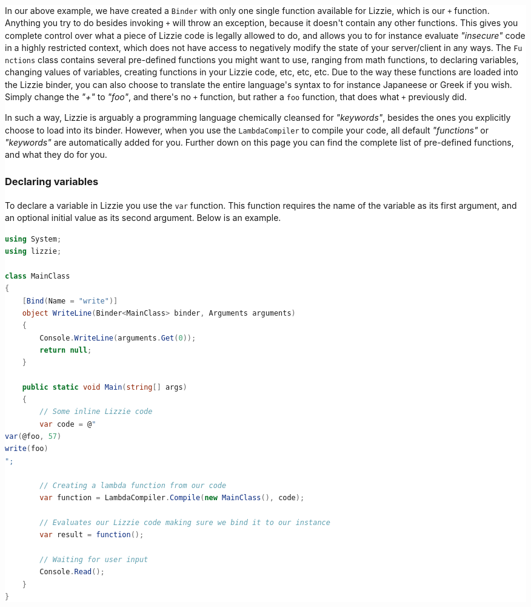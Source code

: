 In our above example, we have created a `Binder` with only one single function
available for Lizzie, which is our `+` function. Anything you try
to do besides invoking `+` will throw an exception, because it doesn't contain
any other functions. This gives you complete control over
what a piece of Lizzie code is legally allowed to do, and allows you to for
instance evaluate _"insecure"_ code in a highly restricted context, which does
not have access to negatively modify the state of your server/client in any
ways. The `Functions` class contains several pre-defined functions you might
want to use, ranging from math functions, to declaring variables, changing
values of variables, creating functions in your Lizzie code, etc, etc, etc. Due
to the way these functions are loaded into the Lizzie binder, you can also choose
to translate the entire language's syntax to for instance Japaneese or Greek if
you wish. Simply change the _"+"_ to _"foo"_, and there's no `+` function,
but rather a `foo` function, that does what `+` previously did.

In such a way, Lizzie is arguably a programming language chemically cleansed
for _"keywords"_, besides the ones you explicitly choose to load into its
binder. However, when you use the `LambdaCompiler` to compile your code, all
default _"functions"_ or _"keywords"_ are automatically added for you. Further
down on this page you can find the complete list of pre-defined functions, and
what they do for you.

### Declaring variables

To declare a variable in Lizzie you use the `var` function. This function
requires the name of the variable as its first argument, and an optional initial
value as its second argument. Below is an example.

```csharp
using System;
using lizzie;

class MainClass
{
    [Bind(Name = "write")]
    object WriteLine(Binder<MainClass> binder, Arguments arguments)
    {
        Console.WriteLine(arguments.Get(0));
        return null;
    }

    public static void Main(string[] args)
    {
        // Some inline Lizzie code
        var code = @"
var(@foo, 57)
write(foo)
";

        // Creating a lambda function from our code
        var function = LambdaCompiler.Compile(new MainClass(), code);

        // Evaluates our Lizzie code making sure we bind it to our instance
        var result = function();

        // Waiting for user input
        Console.Read();
    }
}
```
